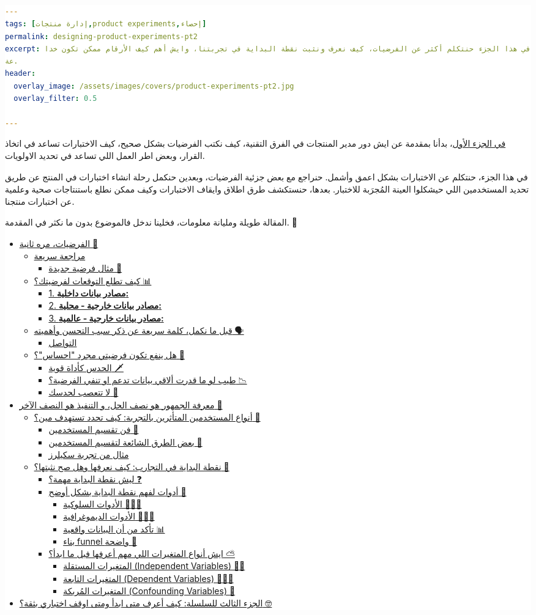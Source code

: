 ```yaml
---
tags: [إدارة منتجات,product experiments,إحصاء]
permalink: designing-product-experiments-pt2
excerpt: في هذا الجزء حنتكلم أكثر عن الفرضيات، كيف نعرف ونثبت نقطة البداية في تجربتنا، وايش أهم كيف الأرقام ممكن تكون خداعة.
header:
  overlay_image: /assets/images/covers/product-experiments-pt2.jpg
  overlay_filter: 0.5

---
```


[في الجزء الأول](https://ghawanni.com/designing-product-experiments-pt1)، بدأنا بمقدمة عن ايش دور مدير المنتجات في الفرق التقنية، كيف نكتب الفرضيات بشكل صحيح، كيف الاختبارات تساعد في اتخاذ القرار، وبعض اطر العمل اللي تساعد في تحديد الاولويات.

في هذا الجزء، حنتكلم عن الاختبارات بشكل اعمق وأشمل. حنراجع مع بعض جزئية الفرضيات، وبعدين حنكمل رحلة انشاء اختبارات في المنتج عن طريق تحديد المستخدمين اللي حيشكلوا العينة المُجرَبة للاختبار. بعدها، حنستكشف طرق اطلاق وايقاف الاختبارات وكيف ممكن نطلع باستنتاجات صحية وعلمية عن اختبارات منتجنا.

المقالة طويلة ومليانة معلومات، فخلينا ندخل فالموضوع بدون ما نكثر في المقدمة. 🚀

- [الفرضيات، مره ثانية 🔂](#الفرضيات-مره-ثانية-)
  - [مراجعة سريعة](#مراجعة-سريعة)
    - [مثال فرضية جديدة 📝](#مثال-فرضية-جديدة-)
  - [كيف تطلع التوقعات لفرضيتك؟ 📊](#كيف-تطلع-التوقعات-لفرضيتك-)
    - [1. **مصادر بيانات داخلية:**](#1-مصادر-بيانات-داخلية)
    - [2. **مصادر بيانات خارجية - محلية:**](#2-مصادر-بيانات-خارجية---محلية)
    - [3. **مصادر بيانات خارجية - عالمية:**](#3-مصادر-بيانات-خارجية---عالمية)
  - [قبل ما نكمل، كلمة سريعة عن ذكر سبب التحسن وأهميته 🗣️](#قبل-ما-نكمل-كلمة-سريعة-عن-ذكر-سبب-التحسن-وأهميته-️)
    - [التواصل](#التواصل)
  - [هل ينفع تكون فرضيتي مجرد "احساس"؟ 🤔](#هل-ينفع-تكون-فرضيتي-مجرد-احساس-)
    - [الحدس كأداة قوية 🗡️](#الحدس-كأداة-قوية-️)
    - [طيب لو ما قدرت ألاقي بيانات تدعم او تنفي الفرضية؟ 📉](#طيب-لو-ما-قدرت-ألاقي-بيانات-تدعم-او-تنفي-الفرضية-)
    - [لا تتعصب لحدسك 😤](#لا-تتعصب-لحدسك-)
- [معرفة الجمهور هو نصف الحل، و التنفيذ هو النصف الآخر 🧠](#معرفة-الجمهور-هو-نصف-الحل-و-التنفيذ-هو-النصف-الآخر-)
  - [أنواع المستخدمين المتأثرين بالتجربة: كيف تحدد تستهدف مين؟ 🥅](#أنواع-المستخدمين-المتأثرين-بالتجربة-كيف-تحدد-تستهدف-مين-)
    - [فن تقسيم المستخدمين 🎨](#فن-تقسيم-المستخدمين-)
    - [بعض الطرق الشائعة لتقسيم المستخدمين 🕺](#بعض-الطرق-الشائعة-لتقسيم-المستخدمين-)
    - [مثال من تجربة سكيلرز](#مثال-من-تجربة-سكيلرز)
  - [نقطة البداية في التجارب: كيف نعرفها وهل صح نثبتها؟ 🤔](#نقطة-البداية-في-التجارب-كيف-نعرفها-وهل-صح-نثبتها-)
    - [ليش نقطة البداية مهمة؟ ❓](#ليش-نقطة-البداية-مهمة-)
    - [أدوات لفهم نقطة البداية بشكل أوضح 👀](#أدوات-لفهم-نقطة-البداية-بشكل-أوضح-)
      - [الأدوات السلوكية 🤸🏻‍♂️](#الأدوات-السلوكية-️)
      - [الأدوات الديموغرافية 🧕🧔‍♂️](#الأدوات-الديموغرافية-️)
      - [تأكد من أن البيانات واقعية 📊](#تأكد-من-أن-البيانات-واقعية-)
      - [بناء funnel واضحة 🔎](#بناء-funnel-واضحة-)
    - [ايش أنواع المتغيرات اللي مهم أعرفها فبل ما ابدأ؟ ⛅️](#ايش-أنواع-المتغيرات-اللي-مهم-أعرفها-فبل-ما-ابدأ-️)
      - [المتغيرات المستقلة (Independent Variables) 🧍‍♂️](#المتغيرات-المستقلة-independent-variables-️)
      - [المتغيرات التابعة (Dependent Variables) 🚶‍♂️🚶](#المتغيرات-التابعة-dependent-variables-️)
      - [المتغيرات المُربكة (Confounding Variables) 🫠](#المتغيرات-المُربكة-confounding-variables-)
- [الجزء الثالث للسلسلة: كيف أعرف متى ابدأ ومتى اوقف اختباري بثقة؟ 🤓](#الجزء-الثالث-للسلسلة-كيف-أعرف-متى-ابدأ-ومتى-اوقف-اختباري-بثقة-)
